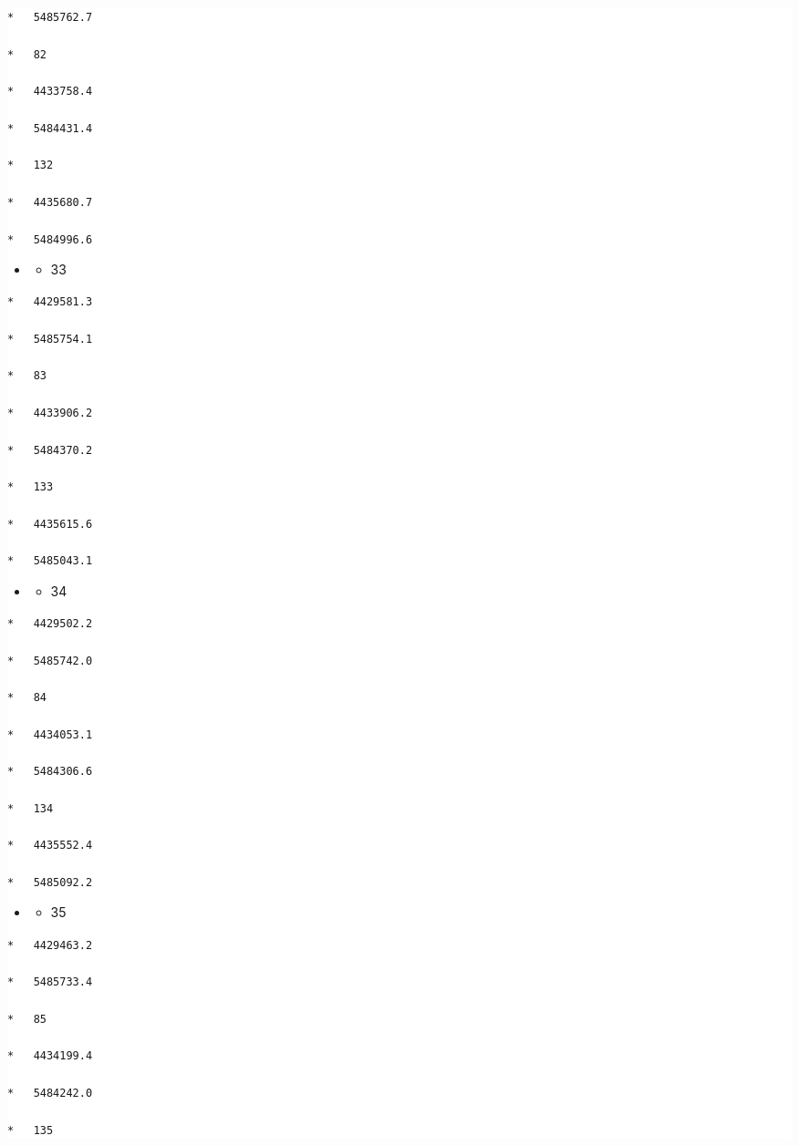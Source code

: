     *   5485762.7

    *   82

    *   4433758.4

    *   5484431.4

    *   132

    *   4435680.7

    *   5484996.6


*    *   33

    *   4429581.3

    *   5485754.1

    *   83

    *   4433906.2

    *   5484370.2

    *   133

    *   4435615.6

    *   5485043.1


*    *   34

    *   4429502.2

    *   5485742.0

    *   84

    *   4434053.1

    *   5484306.6

    *   134

    *   4435552.4

    *   5485092.2


*    *   35

    *   4429463.2

    *   5485733.4

    *   85

    *   4434199.4

    *   5484242.0

    *   135
